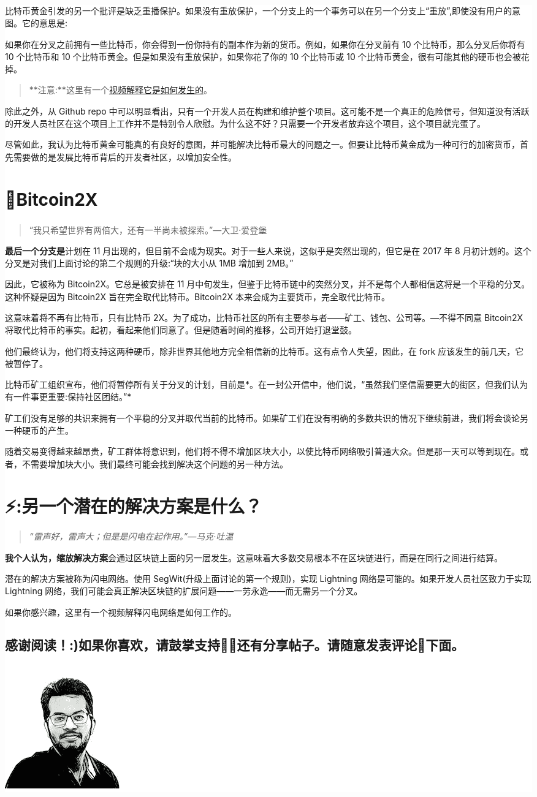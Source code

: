比特币黄金引发的另一个批评是缺乏重播保护。如果没有重放保护，一个分支上的一个事务可以在另一个分支上“重放”,即使没有用户的意图。它的意思是:

如果你在分叉之前拥有一些比特币，你会得到一份你持有的副本作为新的货币。例如，如果你在分叉前有 10 个比特币，那么分叉后你将有 10 个比特币和 10 个比特币黄金。但是如果没有重放保护，如果你花了你的 10 个比特币或 10 个比特币黄金，很有可能其他的硬币也会被花掉。

> **注意:**这里有一个[视频解释它是如何发生的](https://www.youtube.com/watch?v=yQzlPP4m-gw)。

除此之外，从 Github repo 中可以明显看出，只有一个开发人员在构建和维护整个项目。这可能不是一个真正的危险信号，但知道没有活跃的开发人员社区在这个项目上工作并不是特别令人欣慰。为什么这不好？只需要一个开发者放弃这个项目，这个项目就完蛋了。

尽管如此，我认为比特币黄金可能真的有良好的意图，并可能解决比特币最大的问题之一。但要让比特币黄金成为一种可行的加密货币，首先需要做的是发展比特币背后的开发者社区，以增加安全性。

# 👬Bitcoin2X

> “我只希望世界有两倍大，还有一半尚未被探索。”—大卫·爱登堡

**最后一个分支是**计划在 11 月出现的，但目前不会成为现实。对于一些人来说，这似乎是突然出现的，但它是在 2017 年 8 月初计划的。这个分叉是对我们上面讨论的第二个规则的升级:“块的大小从 1MB 增加到 2MB。”

因此，它被称为 Bitcoin2X。它总是被安排在 11 月中旬发生，但鉴于比特币链中的突然分叉，并不是每个人都相信这将是一个平稳的分叉。这种怀疑是因为 Bitcoin2X 旨在完全取代比特币。Bitcoin2X 本来会成为主要货币，完全取代比特币。

这意味着将不再有比特币，只有比特币 2X。为了成功，比特币社区的所有主要参与者——矿工、钱包、公司等。—不得不同意 Bitcoin2X 将取代比特币的事实。起初，看起来他们同意了。但是随着时间的推移，公司开始打退堂鼓。

他们最终认为，他们将支持这两种硬币，除非世界其他地方完全相信新的比特币。这有点令人失望，因此，在 fork 应该发生的前几天，它被暂停了。

比特币矿工组织宣布，他们将暂停所有关于分叉的计划，目前是*。在一封公开信中，他们说，“虽然我们坚信需要更大的街区，但我们认为有一件事更重要:保持社区团结。”*

矿工们没有足够的共识来拥有一个平稳的分叉并取代当前的比特币。如果矿工们在没有明确的多数共识的情况下继续前进，我们将会谈论另一种硬币的产生。

随着交易变得越来越昂贵，矿工群体将意识到，他们将不得不增加区块大小，以使比特币网络吸引普通大众。但是那一天可以等到现在。或者，不需要增加块大小。我们最终可能会找到解决这个问题的另一种方法。

# ⚡️:另一个潜在的解决方案是什么？

> *“雷声好，雷声大；但是是闪电在起作用。”—马克·吐温*

**我个人认为，缩放解决方案**会通过区块链上面的另一层发生。这意味着大多数交易根本不在区块链进行，而是在同行之间进行结算。

潜在的解决方案被称为闪电网络。使用 SegWit(升级上面讨论的第一个规则)，实现 Lightning 网络是可能的。如果开发人员社区致力于实现 Lightning 网络，我们可能会真正解决区块链的扩展问题——一劳永逸——而无需另一个分叉。

如果你感兴趣，这里有一个视频解释闪电网络是如何工作的。

## 感谢阅读！:)如果你喜欢，请鼓掌支持👏🏻还有分享帖子。请随意发表评论💬下面。

![](img/800185c90cb7f3a78eba518a94096839.png)
